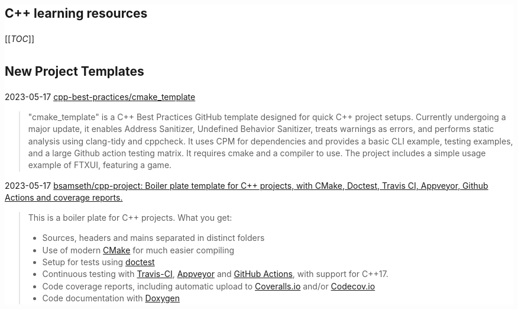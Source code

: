 ## C++ learning resources

[[_TOC_]]



## New Project Templates

2023-05-17 [cpp-best-practices/cmake_template](https://github.com/cpp-best-practices/cmake_template)

> "cmake_template" is a C++ Best Practices GitHub template designed for quick C++ project setups. Currently undergoing a major update, it enables Address Sanitizer, Undefined Behavior Sanitizer, treats warnings as errors, and performs static analysis using clang-tidy and cppcheck. It uses CPM for dependencies and provides a basic CLI example, testing examples, and a large Github action testing matrix. It requires cmake and a compiler to use. The project includes a simple usage example of FTXUI, featuring a game.

2023-05-17  [bsamseth/cpp-project: Boiler plate template for C++ projects, with CMake, Doctest, Travis CI, Appveyor, Github Actions and coverage reports.](https://github.com/bsamseth/cpp-project)

> This is a boiler plate for C++ projects. What you get:
>
> - Sources, headers and mains separated in distinct folders
> - Use of modern [CMake](https://cmake.org/) for much easier compiling
> - Setup for tests using [doctest](https://github.com/onqtam/doctest)
> - Continuous testing with [Travis-CI](https://travis-ci.org/), [Appveyor](https://www.appveyor.com/) and [GitHub Actions](https://github.com/features/actions), with support for C++17.
> - Code coverage reports, including automatic upload to [Coveralls.io](https://coveralls.io/) and/or [Codecov.io](https://codecov.io/)
> - Code documentation with [Doxygen](http://www.stack.nl/~dimitri/doxygen/)
>